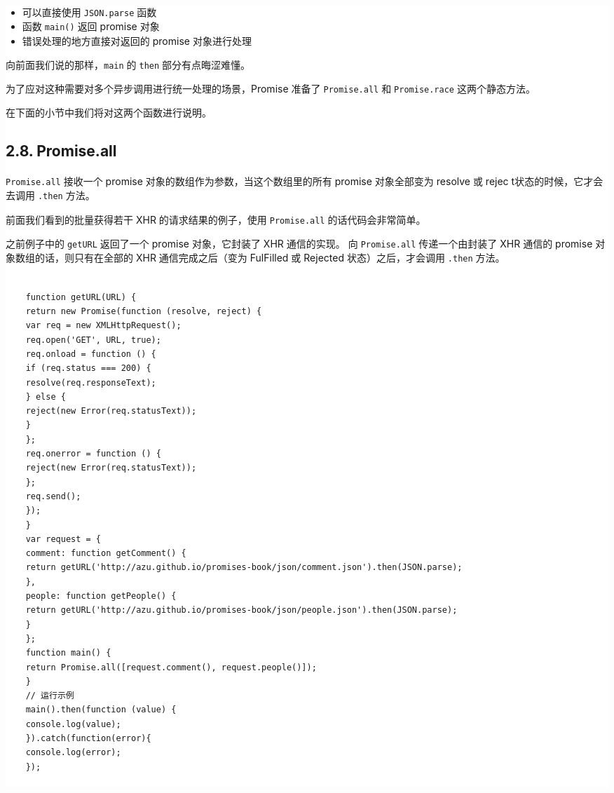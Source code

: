 - 可以直接使用 `JSON.parse` 函数
- 函数 `main()` 返回 promise 对象
- 错误处理的地方直接对返回的 promise 对象进行处理

向前面我们说的那样，`main` 的 `then` 部分有点晦涩难懂。

为了应对这种需要对多个异步调用进行统一处理的场景，Promise 准备了 `Promise.all` 和 `Promise.race` 这两个静态方法。

在下面的小节中我们将对这两个函数进行说明。

## 2.8. Promise.all   

`Promise.all` 接收一个 promise 对象的数组作为参数，当这个数组里的所有 promise 对象全部变为 resolve 或 rejec t状态的时候，它才会去调用 `.then` 方法。

前面我们看到的批量获得若干 XHR 的请求结果的例子，使用 `Promise.all` 的话代码会非常简单。

之前例子中的 `getURL` 返回了一个 promise 对象，它封装了 XHR 通信的实现。 向 `Promise.all` 传递一个由封装了 XHR 通信的 promise 对象数组的话，则只有在全部的 XHR 通信完成之后（变为 FulFilled 或 Rejected 状态）之后，才会调用 `.then` 方法。

```

    function getURL(URL) {
    return new Promise(function (resolve, reject) {
    var req = new XMLHttpRequest();
    req.open('GET', URL, true);
    req.onload = function () {
    if (req.status === 200) {
    resolve(req.responseText);
    } else {
    reject(new Error(req.statusText));
    }
    };
    req.onerror = function () {
    reject(new Error(req.statusText));
    };
    req.send();
    });
    }
    var request = {
    comment: function getComment() {
    return getURL('http://azu.github.io/promises-book/json/comment.json').then(JSON.parse);
    },
    people: function getPeople() {
    return getURL('http://azu.github.io/promises-book/json/people.json').then(JSON.parse);
    }
    };
    function main() {
    return Promise.all([request.comment(), request.people()]);
    }
    // 运行示例
    main().then(function (value) {
    console.log(value);
    }).catch(function(error){
    console.log(error);
    });
    
```

